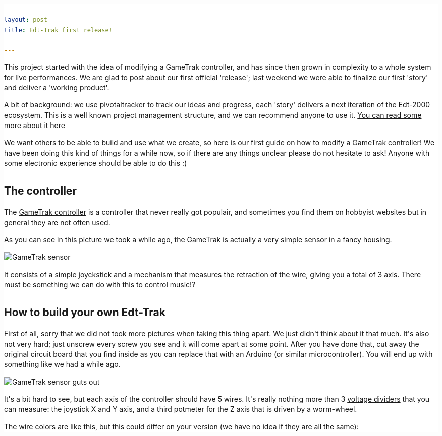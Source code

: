 ```yaml
---
layout: post
title: Edt-Trak first release!

---
```


This project started with the idea of modifying a GameTrak controller, and has since then grown in complexity to a whole system for live performances. We are glad to post about our first official 'release'; last weekend we were able to finalize our first 'story' and deliver a 'working product'.

A bit of background: we use [pivotaltracker](https://www.pivotaltracker.com/n/projects/1613837) to track our ideas and progress, each 'story' delivers a next iteration of the Edt-2000 ecosystem. This is a well known project management structure, and we can recommend anyone to use it. [You can read some more about it here](http://www.pivotaltracker.com/help/articles/quick_start)

We want others to be able to build and use what we create, so here is our first guide on how to modify a GameTrak controller! We have been doing this kind of things for a while now, so if there are any things unclear please do not hesitate to ask! Anyone with some electronic experience should be able to do this :)

## The controller

The [GameTrak controller](https://en.wikipedia.org/wiki/Gametrak) is a controller that never really got populair, and sometimes you find them on hobbyist websites but in general they are not often used. 

<iframe width="560" height="315" src="https://www.youtube.com/embed/HFfR_9Wczjc" frameborder="0" allowfullscreen></iframe>

As you can see in this picture we took a while ago, the GameTrak is actually a very simple sensor in a fancy housing.

![GameTrak sensor](https://dl.dropboxusercontent.com/u/4548386/hosted/edt-2000/2016-07-25%20First%20release%20blog/6352091463241700015.jpg)

It consists of a simple joyckstick and a mechanism that measures the retraction of the wire, giving you a total of 3 axis. There must be something we can do with this to control music!?

## How to build your own Edt-Trak

First of all, sorry that we did not took more pictures when taking this thing apart. We just didn't think about it that much. It's also not very hard; just unscrew every screw you see and it will come apart at some point. After you have done that, cut away the original circuit board that you find inside as you can replace that with an Arduino (or similar microcontroller). You will end up with something like we had a while ago.

![GameTrak sensor guts out](https://dl.dropboxusercontent.com/u/4548386/hosted/edt-2000/2016-07-25%20First%20release%20blog/Unknown-9.jpg)

It's a bit hard to see, but each axis of the controller should have 5 wires. It's really nothing more than 3 [voltage dividers](https://en.wikipedia.org/wiki/Voltage_divider) that you can measure: the joystick X and Y axis, and a third potmeter for the Z axis that is driven by a worm-wheel.

The wire colors are like this, but this could differ on your version (we have no idea if they are all the same):
